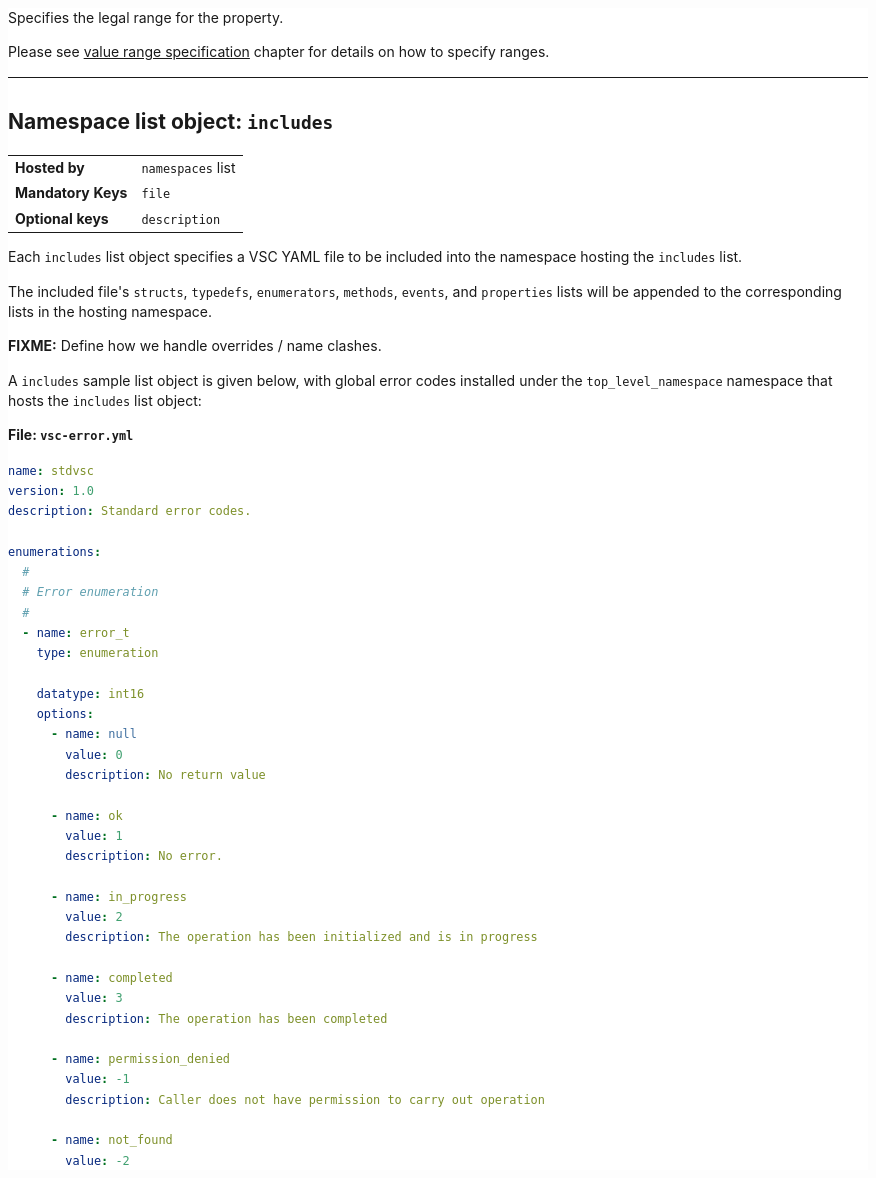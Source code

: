Specifies the legal range for the property.

Please see [value range specification](#value-range-specification)
chapter for details on how to specify ranges.

--------------------

## Namespace list object: `includes`

|                    |                   |
| :----------------- | :---------------- |
| **Hosted by**      | `namespaces` list |
| **Mandatory Keys** | `file`            |
| **Optional keys**  | `description`     |

Each `includes` list object specifies a VSC YAML file to be included into the namespace
hosting the `includes` list.

The included file's `structs`, `typedefs`, `enumerators`, `methods`,
`events`, and `properties` lists will be appended to the corresponding
lists in the hosting namespace.

**FIXME:**  Define how we handle overrides / name clashes.

A `includes` sample list object is given below, with global error codes installed under
the `top_level_namespace` namespace that hosts the `includes` list object:

**File: `vsc-error.yml`**

```YAML
name: stdvsc
version: 1.0
description: Standard error codes.

enumerations:
  #
  # Error enumeration
  #
  - name: error_t
    type: enumeration

    datatype: int16
    options:
      - name: null
        value: 0
        description: No return value

      - name: ok
        value: 1
        description: No error.

      - name: in_progress
        value: 2
        description: The operation has been initialized and is in progress

      - name: completed
        value: 3
        description: The operation has been completed

      - name: permission_denied
        value: -1
        description: Caller does not have permission to carry out operation

      - name: not_found
        value: -2
```